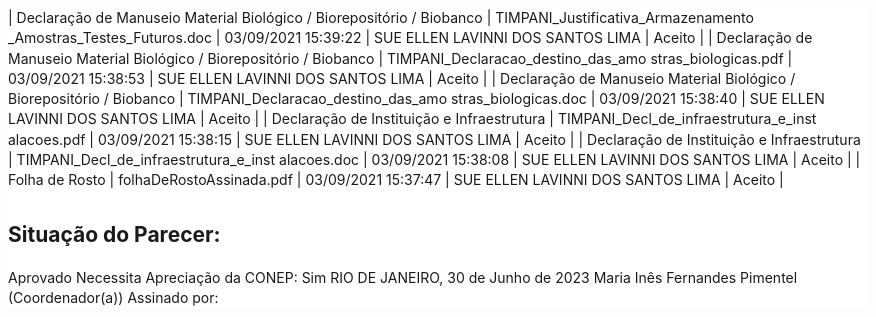 | Declaração de Manuseio Material Biológico / Biorepositório / Biobanco | TIMPANI_Justificativa_Armazenamento _Amostras_Testes_Futuros.doc   | 03/09/2021 15:39:22   | SUE ELLEN LAVINNI DOS SANTOS LIMA   | Aceito   |
| Declaração de Manuseio Material Biológico / Biorepositório / Biobanco | TIMPANI_Declaracao_destino_das_amo stras_biologicas.pdf            | 03/09/2021 15:38:53   | SUE ELLEN LAVINNI DOS SANTOS LIMA   | Aceito   |
| Declaração de Manuseio Material Biológico / Biorepositório / Biobanco | TIMPANI_Declaracao_destino_das_amo stras_biologicas.doc            | 03/09/2021 15:38:40   | SUE ELLEN LAVINNI DOS SANTOS LIMA   | Aceito   |
| Declaração de Instituição e Infraestrutura                            | TIMPANI_Decl_de_infraestrutura_e_inst alacoes.pdf                  | 03/09/2021 15:38:15   | SUE ELLEN LAVINNI DOS SANTOS LIMA   | Aceito   |
| Declaração de Instituição e Infraestrutura                            | TIMPANI_Decl_de_infraestrutura_e_inst alacoes.doc                  | 03/09/2021 15:38:08   | SUE ELLEN LAVINNI DOS SANTOS LIMA   | Aceito   |
| Folha de Rosto                                                        | folhaDeRostoAssinada.pdf                                           | 03/09/2021 15:37:47   | SUE ELLEN LAVINNI DOS SANTOS LIMA   | Aceito   |
## Situação do Parecer:
Aprovado
Necessita Apreciação da CONEP:
Sim
RIO DE JANEIRO, 30 de Junho de 2023
Maria Inês Fernandes Pimentel (Coordenador(a)) Assinado por:
